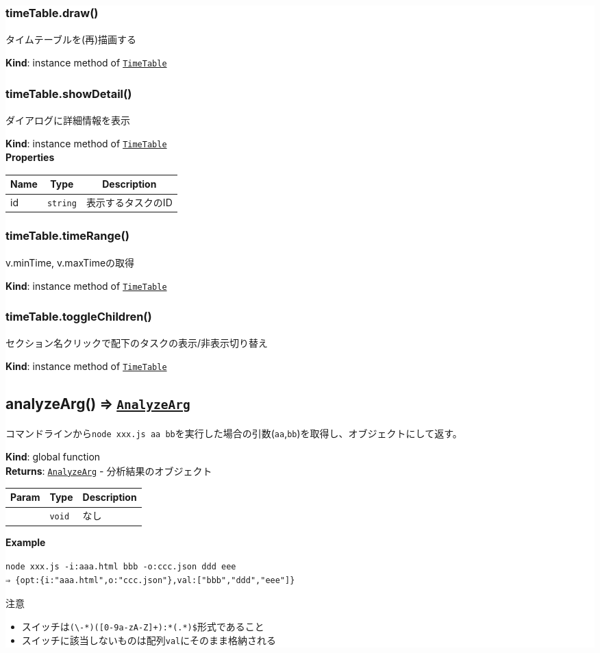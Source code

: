 <a name="TimeTable+draw"></a>

### timeTable.draw()
タイムテーブルを(再)描画する

**Kind**: instance method of [<code>TimeTable</code>](#TimeTable)  
<a name="TimeTable+showDetail"></a>

### timeTable.showDetail()
ダイアログに詳細情報を表示

**Kind**: instance method of [<code>TimeTable</code>](#TimeTable)  
**Properties**

| Name | Type | Description |
| --- | --- | --- |
| id | <code>string</code> | 表示するタスクのID |

<a name="TimeTable+timeRange"></a>

### timeTable.timeRange()
v.minTime, v.maxTimeの取得

**Kind**: instance method of [<code>TimeTable</code>](#TimeTable)  
<a name="TimeTable+toggleChildren"></a>

### timeTable.toggleChildren()
セクション名クリックで配下のタスクの表示/非表示切り替え

**Kind**: instance method of [<code>TimeTable</code>](#TimeTable)  
<a name="analyzeArg"></a>

## analyzeArg() ⇒ [<code>AnalyzeArg</code>](#AnalyzeArg)
コマンドラインから`node xxx.js aa bb`を実行した場合の引数(`aa`,`bb`)を取得し、オブジェクトにして返す。<br>

**Kind**: global function  
**Returns**: [<code>AnalyzeArg</code>](#AnalyzeArg) - 分析結果のオブジェクト  

| Param | Type | Description |
| --- | --- | --- |
|  | <code>void</code> | なし |

**Example**  
```
node xxx.js -i:aaa.html bbb -o:ccc.json ddd eee
⇒ {opt:{i:"aaa.html",o:"ccc.json"},val:["bbb","ddd","eee"]}
```

<caution>注意</caution>

- スイッチは`(\-*)([0-9a-zA-Z]+):*(.*)$`形式であること
- スイッチに該当しないものは配列`val`にそのまま格納される
<a name="analyzePath"></a>
